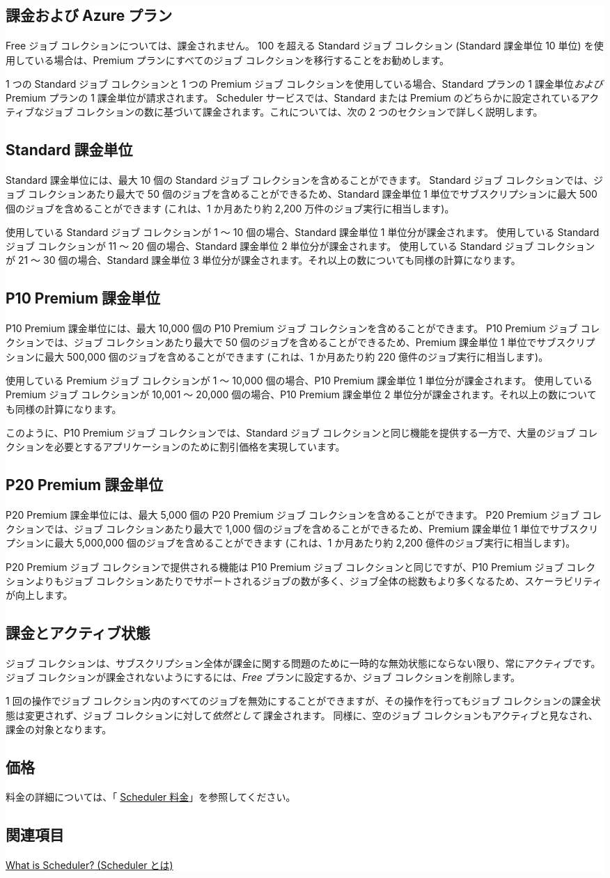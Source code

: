 ## <a name="billing-and-azure-plans"></a>課金および Azure プラン
Free ジョブ コレクションについては、課金されません。 100 を超える Standard ジョブ コレクション (Standard 課金単位 10 単位) を使用している場合は、Premium プランにすべてのジョブ コレクションを移行することをお勧めします。

1 つの Standard ジョブ コレクションと 1 つの Premium ジョブ コレクションを使用している場合、Standard プランの 1 課金単位*および* Premium プランの 1 課金単位が請求されます。 Scheduler サービスでは、Standard または Premium のどちらかに設定されているアクティブなジョブ コレクションの数に基づいて課金されます。これについては、次の 2 つのセクションで詳しく説明します。

## <a name="standard-billable-units"></a>Standard 課金単位
Standard 課金単位には、最大 10 個の Standard ジョブ コレクションを含めることができます。 Standard ジョブ コレクションでは、ジョブ コレクションあたり最大で 50 個のジョブを含めることができるため、Standard 課金単位 1 単位でサブスクリプションに最大 500 個のジョブを含めることができます (これは、1 か月あたり約 2,200 万件のジョブ実行に相当します)。

使用している Standard ジョブ コレクションが 1 ～ 10 個の場合、Standard 課金単位 1 単位分が課金されます。 使用している Standard ジョブ コレクションが 11 ～ 20 個の場合、Standard 課金単位 2 単位分が課金されます。 使用している Standard ジョブ コレクションが 21 ～ 30 個の場合、Standard 課金単位 3 単位分が課金されます。それ以上の数についても同様の計算になります。

## <a name="p10-premium-billable-units"></a>P10 Premium 課金単位
P10 Premium 課金単位には、最大 10,000 個の P10 Premium ジョブ コレクションを含めることができます。 P10 Premium ジョブ コレクションでは、ジョブ コレクションあたり最大で 50 個のジョブを含めることができるため、Premium 課金単位 1 単位でサブスクリプションに最大 500,000 個のジョブを含めることができます (これは、1 か月あたり約 220 億件のジョブ実行に相当します)。

使用している Premium ジョブ コレクションが 1 ～ 10,000 個の場合、P10 Premium 課金単位 1 単位分が課金されます。 使用している Premium ジョブ コレクションが 10,001 ～ 20,000 個の場合、P10 Premium 課金単位 2 単位分が課金されます。それ以上の数についても同様の計算になります。

このように、P10 Premium ジョブ コレクションでは、Standard ジョブ コレクションと同じ機能を提供する一方で、大量のジョブ コレクションを必要とするアプリケーションのために割引価格を実現しています。

## <a name="p20-premium-billable-units"></a>P20 Premium 課金単位
P20 Premium 課金単位には、最大 5,000 個の P20 Premium ジョブ コレクションを含めることができます。 P20 Premium ジョブ コレクションでは、ジョブ コレクションあたり最大で 1,000 個のジョブを含めることができるため、Premium 課金単位 1 単位でサブスクリプションに最大 5,000,000 個のジョブを含めることができます (これは、1 か月あたり約 2,200 億件のジョブ実行に相当します)。

P20 Premium ジョブ コレクションで提供される機能は P10 Premium ジョブ コレクションと同じですが、P10 Premium ジョブ コレクションよりもジョブ コレクションあたりでサポートされるジョブの数が多く、ジョブ全体の総数もより多くなるため、スケーラビリティが向上します。

## <a name="billing-and-active-status"></a>課金とアクティブ状態
ジョブ コレクションは、サブスクリプション全体が課金に関する問題のために一時的な無効状態にならない限り、常にアクティブです。 ジョブ コレクションが課金されないようにするには、*Free* プランに設定するか、ジョブ コレクションを削除します。

1 回の操作でジョブ コレクション内のすべてのジョブを無効にすることができますが、その操作を行ってもジョブ コレクションの課金状態は変更されず、ジョブ コレクションに対して*依然として* 課金されます。 同様に、空のジョブ コレクションもアクティブと見なされ、課金の対象となります。

## <a name="pricing"></a>価格
料金の詳細については、「 [Scheduler 料金](https://azure.microsoft.com/pricing/details/scheduler/)」を参照してください。

## <a name="see-also"></a>関連項目
 [What is Scheduler? (Scheduler とは)](scheduler-intro.md)
